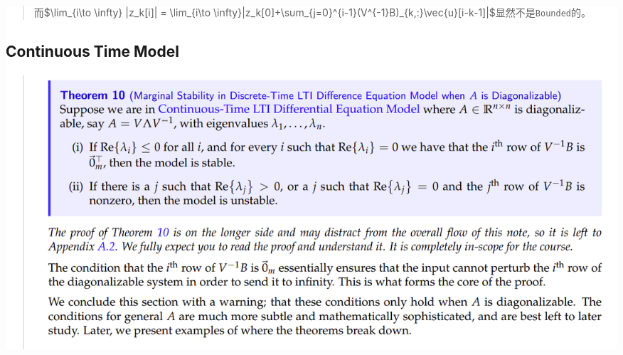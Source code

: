 > 而$\lim_{i\to \infty} |z_k[i]| = \lim_{i\to \infty}|z_k[0]+\sum_{j=0}^{i-1}(V^{-1}B)_{k,:}\vec{u}[i-k-1]|$显然不是`Bounded`的。


## Continuous Time Model
> ![image.png](./Stability_Feedback_Control.assets/20230722_0934564457.png)

